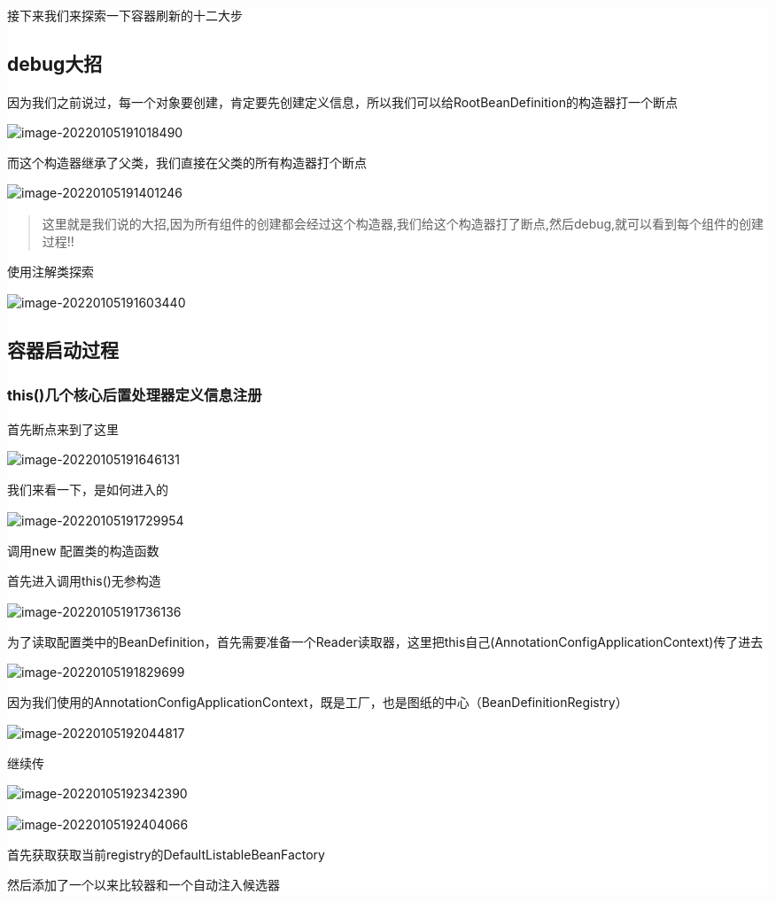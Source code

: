 接下来我们来探索一下容器刷新的十二大步

## debug大招

因为我们之前说过，每一个对象要创建，肯定要先创建定义信息，所以我们可以给RootBeanDefinition的构造器打一个断点

![image-20220105191018490](C:\Users\tianyu\AppData\Roaming\Typora\typora-user-images\image-20220105191018490.png)

而这个构造器继承了父类，我们直接在父类的所有构造器打个断点

![image-20220105191401246](https://image.imxyu.cn/file/image-20220105191401246.png)

> 这里就是我们说的大招,因为所有组件的创建都会经过这个构造器,我们给这个构造器打了断点,然后debug,就可以看到每个组件的创建过程!!

使用注解类探索

![image-20220105191603440](https://image.imxyu.cn/file/image-20220105191603440.png)

## 容器启动过程

### this()几个核心后置处理器定义信息注册

首先断点来到了这里

![image-20220105191646131](https://image.imxyu.cn/file/image-20220105191646131.png)

我们来看一下，是如何进入的

![image-20220105191729954](https://image.imxyu.cn/file/image-20220105191729954.png)

调用new 配置类的构造函数

首先进入调用this()无参构造

![image-20220105191736136](https://image.imxyu.cn/file/image-20220105191736136.png)

为了读取配置类中的BeanDefinition，首先需要准备一个Reader读取器，这里把this自己(AnnotationConfigApplicationContext)传了进去

![image-20220105191829699](https://image.imxyu.cn/file/image-20220105191829699.png)

因为我们使用的AnnotationConfigApplicationContext，既是工厂，也是图纸的中心（BeanDefinitionRegistry）

![image-20220105192044817](https://image.imxyu.cn/file/image-20220105192044817.png)

继续传

![image-20220105192342390](https://image.imxyu.cn/file/image-20220105192342390.png)

![image-20220105192404066](https://image.imxyu.cn/file/image-20220105192404066.png)

首先获取获取当前registry的DefaultListableBeanFactory

然后添加了一个以来比较器和一个自动注入候选器
